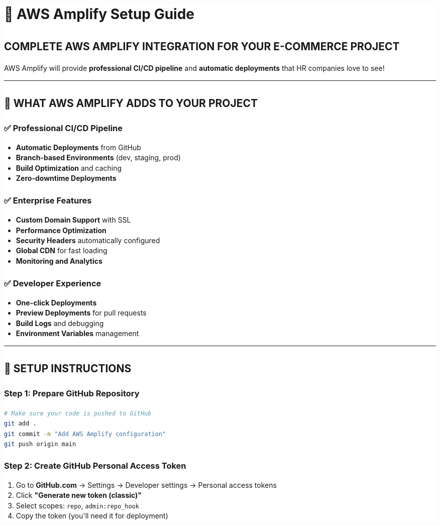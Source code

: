 # 🚀 AWS Amplify Setup Guide

## **COMPLETE AWS AMPLIFY INTEGRATION FOR YOUR E-COMMERCE PROJECT**

AWS Amplify will provide **professional CI/CD pipeline** and **automatic deployments** that HR companies love to see!

---

## 🎯 **WHAT AWS AMPLIFY ADDS TO YOUR PROJECT**

### **✅ Professional CI/CD Pipeline**
- **Automatic Deployments** from GitHub
- **Branch-based Environments** (dev, staging, prod)
- **Build Optimization** and caching
- **Zero-downtime Deployments**

### **✅ Enterprise Features**
- **Custom Domain Support** with SSL
- **Performance Optimization** 
- **Security Headers** automatically configured
- **Global CDN** for fast loading
- **Monitoring and Analytics**

### **✅ Developer Experience**
- **One-click Deployments**
- **Preview Deployments** for pull requests
- **Build Logs** and debugging
- **Environment Variables** management

---

## 🔧 **SETUP INSTRUCTIONS**

### **Step 1: Prepare GitHub Repository**
```bash
# Make sure your code is pushed to GitHub
git add .
git commit -m "Add AWS Amplify configuration"
git push origin main
```

### **Step 2: Create GitHub Personal Access Token**
1. Go to **GitHub.com** → Settings → Developer settings → Personal access tokens
2. Click **"Generate new token (classic)"**
3. Select scopes: `repo`, `admin:repo_hook`
4. Copy the token (you'll need it for deployment)
